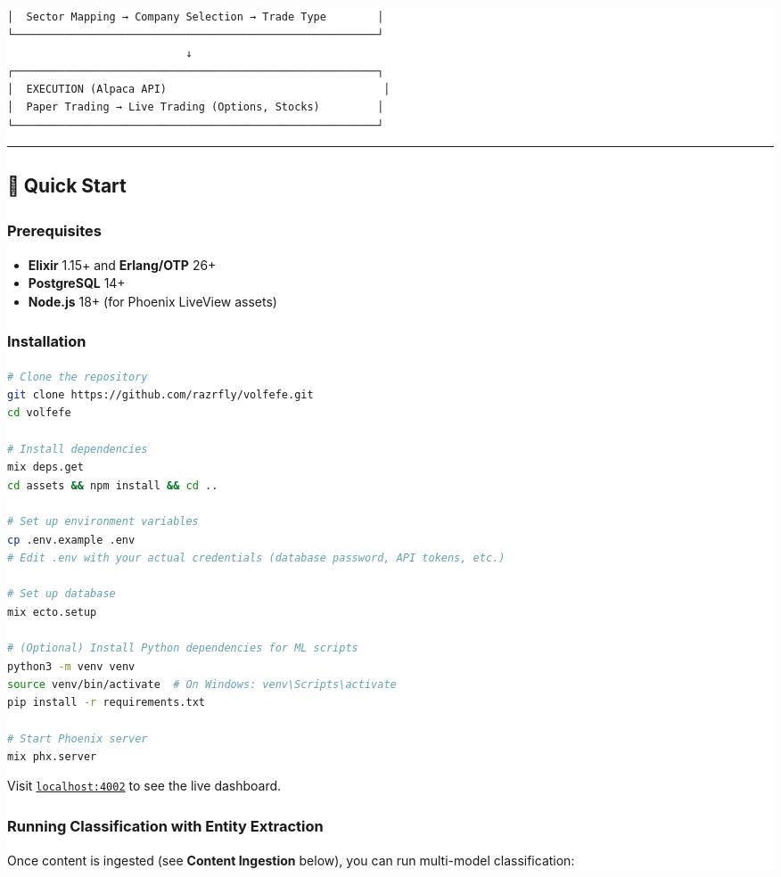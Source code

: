 ```
│  Sector Mapping → Company Selection → Trade Type        │
└─────────────────────────────────────────────────────────┘
                            ↓
┌─────────────────────────────────────────────────────────┐
│  EXECUTION (Alpaca API)                                  │
│  Paper Trading → Live Trading (Options, Stocks)         │
└─────────────────────────────────────────────────────────┘
```

---

## 🚀 Quick Start

### Prerequisites

- **Elixir** 1.15+ and **Erlang/OTP** 26+
- **PostgreSQL** 14+
- **Node.js** 18+ (for Phoenix LiveView assets)

### Installation

```bash
# Clone the repository
git clone https://github.com/razrfly/volfefe.git
cd volfefe

# Install dependencies
mix deps.get
cd assets && npm install && cd ..

# Set up environment variables
cp .env.example .env
# Edit .env with your actual credentials (database password, API tokens, etc.)

# Set up database
mix ecto.setup

# (Optional) Install Python dependencies for ML scripts
python3 -m venv venv
source venv/bin/activate  # On Windows: venv\Scripts\activate
pip install -r requirements.txt

# Start Phoenix server
mix phx.server
```

Visit [`localhost:4002`](http://localhost:4002) to see the live dashboard.

### Running Classification with Entity Extraction

Once content is ingested (see **Content Ingestion** below), you can run multi-model classification:
